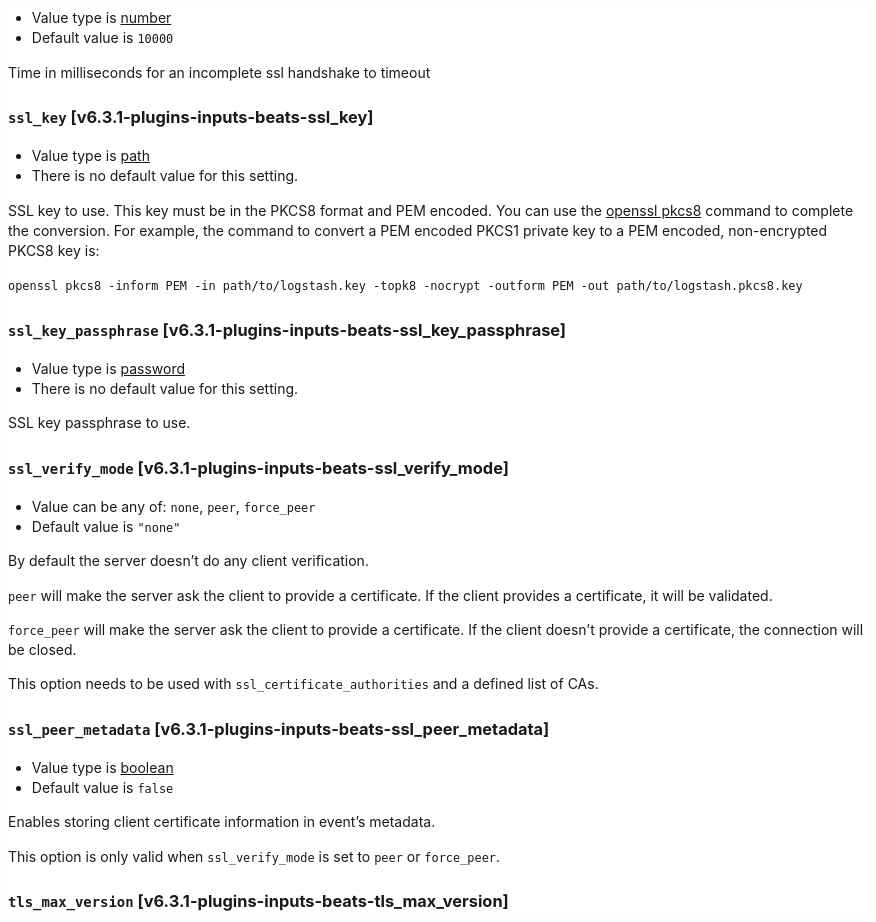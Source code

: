 * Value type is [number](/lsr/value-types.md#number)
* Default value is `10000`

Time in milliseconds for an incomplete ssl handshake to timeout

### `ssl_key` [v6.3.1-plugins-inputs-beats-ssl_key]

* Value type is [path](/lsr/value-types.md#path)
* There is no default value for this setting.

SSL key to use. This key must be in the PKCS8 format and PEM encoded. You can use the [openssl pkcs8](https://www.openssl.org/docs/man1.1.1/man1/openssl-pkcs8.html) command to complete the conversion. For example, the command to convert a PEM encoded PKCS1 private key to a PEM encoded, non-encrypted PKCS8 key is:

```
openssl pkcs8 -inform PEM -in path/to/logstash.key -topk8 -nocrypt -outform PEM -out path/to/logstash.pkcs8.key
```

### `ssl_key_passphrase` [v6.3.1-plugins-inputs-beats-ssl_key_passphrase]

* Value type is [password](/lsr/value-types.md#password)
* There is no default value for this setting.

SSL key passphrase to use.

### `ssl_verify_mode` [v6.3.1-plugins-inputs-beats-ssl_verify_mode]

* Value can be any of: `none`, `peer`, `force_peer`
* Default value is `"none"`

By default the server doesn’t do any client verification.

`peer` will make the server ask the client to provide a certificate. If the client provides a certificate, it will be validated.

`force_peer` will make the server ask the client to provide a certificate. If the client doesn’t provide a certificate, the connection will be closed.

This option needs to be used with `ssl_certificate_authorities` and a defined list of CAs.

### `ssl_peer_metadata` [v6.3.1-plugins-inputs-beats-ssl_peer_metadata]

* Value type is [boolean](/lsr/value-types.md#boolean)
* Default value is `false`

Enables storing client certificate information in event’s metadata.

This option is only valid when `ssl_verify_mode` is set to `peer` or `force_peer`.

### `tls_max_version` [v6.3.1-plugins-inputs-beats-tls_max_version]
